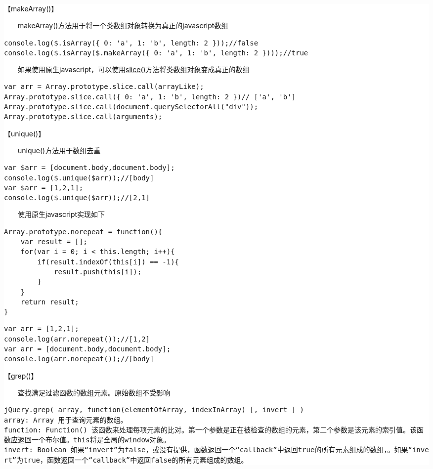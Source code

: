 【makeArray()】

&emsp;&emsp;makeArray()方法用于将一个类数组对象转换为真正的javascript数组

<div>
<pre>console.log($.isArray({ 0: 'a', 1: 'b', length: 2 }));//false
console.log($.isArray($.makeArray({ 0: 'a', 1: 'b', length: 2 })));//true</pre>
</div>

&emsp;&emsp;如果使用原生javascript，可以使用[slice()](http://www.cnblogs.com/xiaohuochai/p/5682621.html#anchor6)方法将类数组对象变成真正的数组

<div>
<pre>var arr = Array.prototype.slice.call(arrayLike);
Array.prototype.slice.call({ 0: 'a', 1: 'b', length: 2 })// ['a', 'b']
Array.prototype.slice.call(document.querySelectorAll("div"));
Array.prototype.slice.call(arguments);</pre>
</div>

【unique()】

&emsp;&emsp;unique()方法用于数组去重

<div>
<pre>var $arr = [document.body,document.body];
console.log($.unique($arr));//[body]
var $arr = [1,2,1];
console.log($.unique($arr));//[2,1]</pre>
</div>

&emsp;&emsp;使用原生javascript实现如下

<div>
<pre>Array.prototype.norepeat = function(){
    var result = [];
    for(var i = 0; i &lt; this.length; i++){
        if(result.indexOf(this[i]) == -1){
            result.push(this[i]);
        }
    }
    return result;
}</pre>
</div>
<div>
<pre>var arr = [1,2,1];
console.log(arr.norepeat());//[1,2]
var arr = [document.body,document.body];
console.log(arr.norepeat());//[body]</pre>
</div>

【grep()】

&emsp;&emsp;查找满足过滤函数的数组元素。原始数组不受影响

<div>
<pre>jQuery.grep( array, function(elementOfArray, indexInArray) [, invert ] )
array: Array 用于查询元素的数组。
function: Function() 该函数来处理每项元素的比对。第一个参数是正在被检查的数组的元素，第二个参数是该元素的索引值。该函数应返回一个布尔值。this将是全局的window对象。
invert: Boolean 如果&ldquo;invert&rdquo;为false，或没有提供，函数返回一个&ldquo;callback&rdquo;中返回true的所有元素组成的数组，。如果&ldquo;invert&rdquo;为true，函数返回一个&ldquo;callback&rdquo;中返回false的所有元素组成的数组。</pre>
</div>
